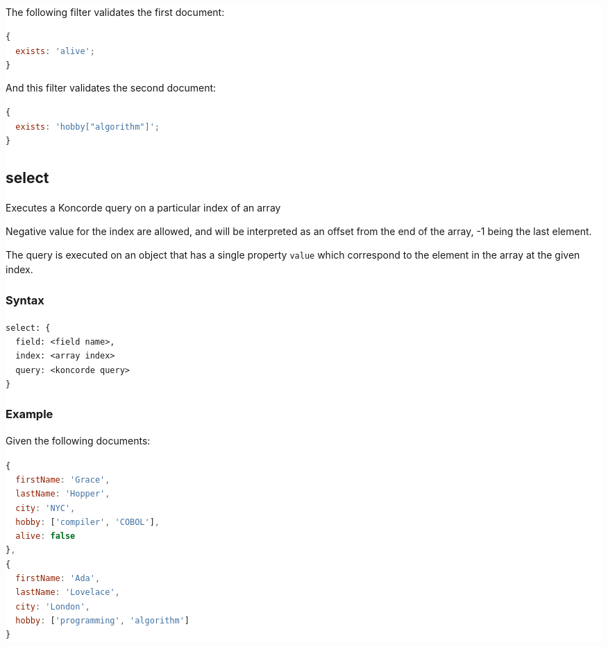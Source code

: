 The following filter validates the first document:

```js
{
  exists: 'alive';
}
```

And this filter validates the second document:

```js
{
  exists: 'hobby["algorithm"]';
}
```

## select

Executes a Koncorde query on a particular index of an array

Negative value for the index are allowed, and will be interpreted as an offset from the end of the array, -1 being the last element.

The query is executed on an object that has a single property `value` which correspond to the element in the array at the given index.

### Syntax

```
select: {
  field: <field name>,
  index: <array index>
  query: <koncorde query>
}
```

### Example

Given the following documents:

```js
{
  firstName: 'Grace',
  lastName: 'Hopper',
  city: 'NYC',
  hobby: ['compiler', 'COBOL'],
  alive: false
},
{
  firstName: 'Ada',
  lastName: 'Lovelace',
  city: 'London',
  hobby: ['programming', 'algorithm']
}
```
